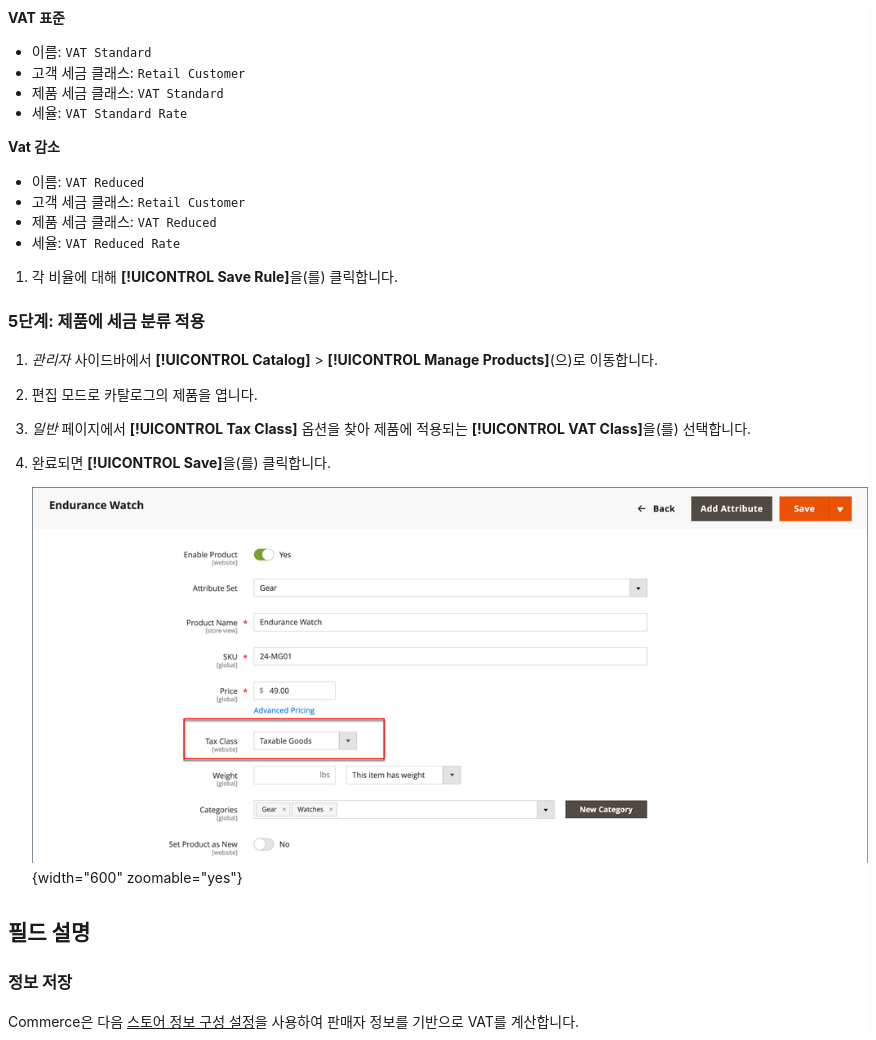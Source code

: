    **VAT 표준**

   - 이름: `VAT Standard`
   - 고객 세금 클래스: `Retail Customer`
   - 제품 세금 클래스: `VAT Standard`
   - 세율: `VAT Standard Rate`

   **Vat 감소**

   - 이름: `VAT Reduced`
   - 고객 세금 클래스: `Retail Customer`
   - 제품 세금 클래스: `VAT Reduced`
   - 세율: `VAT Reduced Rate`

1. 각 비율에 대해 **[!UICONTROL Save Rule]**&#x200B;을(를) 클릭합니다.

### 5단계: 제품에 세금 분류 적용

1. _관리자_ 사이드바에서 **[!UICONTROL Catalog]** > **[!UICONTROL Manage Products]**(으)로 이동합니다.

1. 편집 모드로 카탈로그의 제품을 엽니다.

1. _일반_ 페이지에서 **[!UICONTROL Tax Class]** 옵션을 찾아 제품에 적용되는 **[!UICONTROL VAT Class]**&#x200B;을(를) 선택합니다.

1. 완료되면 **[!UICONTROL Save]**&#x200B;을(를) 클릭합니다.

   ![제품에 세금 클래스 적용](./assets/vat-apply-classes.png){width="600" zoomable="yes"}

## 필드 설명

### 정보 저장

Commerce은 다음 [스토어 정보 구성 설정](../configuration-reference/general/general.md#store-information)을 사용하여 판매자 정보를 기반으로 VAT를 계산합니다.


[1]: https://ec.europa.eu/taxation_customs/vies/